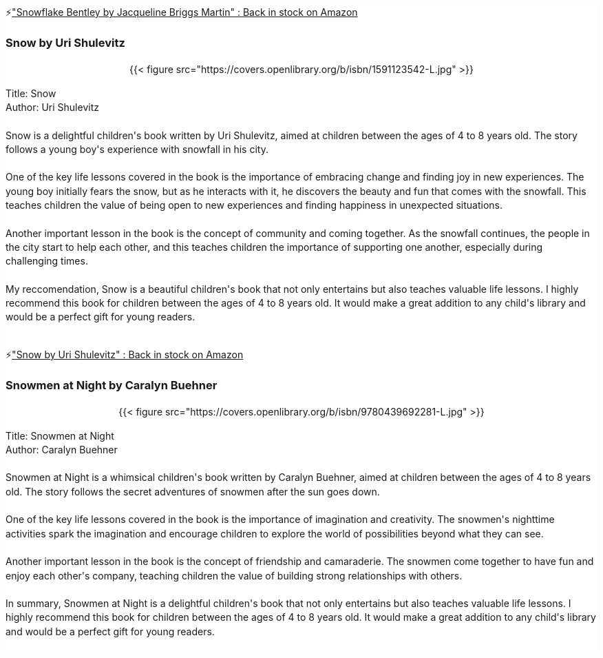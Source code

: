 <p>⚡<a id="aflink" href="https://www.amazon.com/gp/search?ie=UTF8&tag=klayu00-20&linkCode=ur2&linkId=6639bed89a8ad8dd2705e40644eb43d3&camp=1789&creative=9325&index=books&keywords=Snowflake Bentley by Jacqueline Briggs Martin" class="one" target="_blank" title='"Snowflake Bentley by Jacqueline Briggs Martin" : Back in stock on Amazon'>"Snowflake Bentley by Jacqueline Briggs Martin" : Back in stock on Amazon</a></p>

### Snow by Uri Shulevitz
<center>
{{< figure src="https://covers.openlibrary.org/b/isbn/1591123542-L.jpg" >}}
</center>

Title: Snow</br>
Author: Uri Shulevitz</br></br>
Snow is a delightful children's book written by Uri Shulevitz, aimed at children between the ages of 4 to 8 years old. The story follows a young boy's experience with snowfall in his city.</br></br>
One of the key life lessons covered in the book is the importance of embracing change and finding joy in new experiences. The young boy initially fears the snow, but as he interacts with it, he discovers the beauty and fun that comes with the snowfall. This teaches children the value of being open to new experiences and finding happiness in unexpected situations.</br></br>
Another important lesson in the book is the concept of community and coming together. As the snowfall continues, the people in the city start to help each other, and this teaches children the importance of supporting one another, especially during challenging times.</br></br>
My reccomendation, Snow is a beautiful children's book that not only entertains but also teaches valuable life lessons. I highly recommend this book for children between the ages of 4 to 8 years old. It would make a great addition to any child's library and would be a perfect gift for young readers.</br></br>

<p>⚡<a id="aflink" href="https://www.amazon.com/gp/search?ie=UTF8&tag=klayu00-20&linkCode=ur2&linkId=6639bed89a8ad8dd2705e40644eb43d3&camp=1789&creative=9325&index=books&keywords=Snow by Uri Shulevitz" class="one" target="_blank" title='"Snow by Uri Shulevitz" : Back in stock on Amazon'>"Snow by Uri Shulevitz" : Back in stock on Amazon</a></p>

### Snowmen at Night by Caralyn Buehner
<center>
{{< figure src="https://covers.openlibrary.org/b/isbn/9780439692281-L.jpg" >}}
</center>

Title: Snowmen at Night</br>
Author: Caralyn Buehner</br></br>
Snowmen at Night is a whimsical children's book written by Caralyn Buehner, aimed at children between the ages of 4 to 8 years old. The story follows the secret adventures of snowmen after the sun goes down.</br></br>
One of the key life lessons covered in the book is the importance of imagination and creativity. The snowmen's nighttime activities spark the imagination and encourage children to explore the world of possibilities beyond what they can see.</br></br>
Another important lesson in the book is the concept of friendship and camaraderie. The snowmen come together to have fun and enjoy each other's company, teaching children the value of building strong relationships with others.</br></br>
In summary, Snowmen at Night is a delightful children's book that not only entertains but also teaches valuable life lessons. I highly recommend this book for children between the ages of 4 to 8 years old. It would make a great addition to any child's library and would be a perfect gift for young readers.</br></br>
